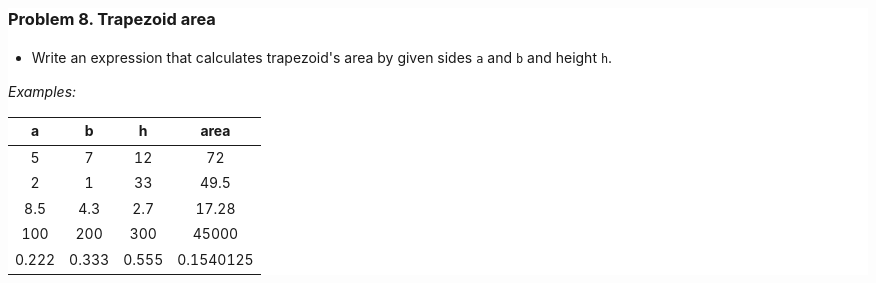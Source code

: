 </tr>
</tbody>
</table>

<h3>
<a id="user-content-problem-8-trapezoid-area" class="anchor" href="#problem-8-trapezoid-area" aria-hidden="true"><span class="octicon octicon-link"></span></a>Problem 8. Trapezoid area</h3>

<ul>
<li>  Write an expression that calculates trapezoid's area by given sides <code>a</code> and <code>b</code> and height <code>h</code>.</li>
</ul>

<p><em>Examples:</em></p>

<table>
<thead>
<tr>
<th align="center">a</th>
<th align="center">b</th>
<th align="center">h</th>
<th align="center">area</th>
</tr>
</thead>
<tbody>
<tr>
<td align="center">5</td>
<td align="center">7</td>
<td align="center">12</td>
<td align="center">72</td>
</tr>
<tr>
<td align="center">2</td>
<td align="center">1</td>
<td align="center">33</td>
<td align="center">49.5</td>
</tr>
<tr>
<td align="center">8.5</td>
<td align="center">4.3</td>
<td align="center">2.7</td>
<td align="center">17.28</td>
</tr>
<tr>
<td align="center">100</td>
<td align="center">200</td>
<td align="center">300</td>
<td align="center">45000</td>
</tr>
<tr>
<td align="center">0.222</td>
<td align="center">0.333</td>
<td align="center">0.555</td>
<td align="center">0.1540125</td>
</tr>
</tbody>
</table>
